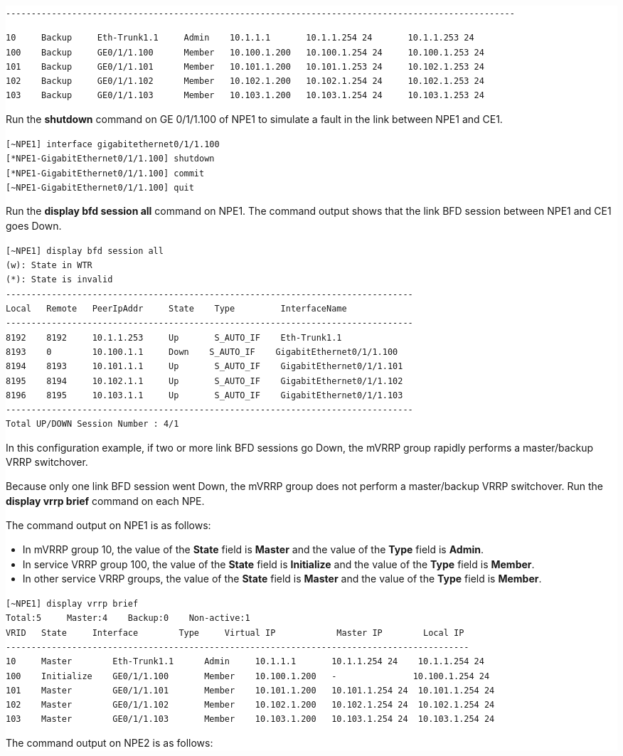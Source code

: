    ```
   ----------------------------------------------------------------------------------------------------
   ```
   ```
   10     Backup     Eth-Trunk1.1     Admin    10.1.1.1       10.1.1.254 24       10.1.1.253 24
   100    Backup     GE0/1/1.100      Member   10.100.1.200   10.100.1.254 24     10.100.1.253 24
   101    Backup     GE0/1/1.101      Member   10.101.1.200   10.101.1.253 24     10.102.1.253 24
   102    Backup     GE0/1/1.102      Member   10.102.1.200   10.102.1.254 24     10.102.1.253 24
   103    Backup     GE0/1/1.103      Member   10.103.1.200   10.103.1.254 24     10.103.1.253 24
   ```
   
   Run the **shutdown** command on GE 0/1/1.100 of NPE1 to simulate a fault in the link between NPE1 and CE1.
   
   ```
   [~NPE1] interface gigabitethernet0/1/1.100
   [*NPE1-GigabitEthernet0/1/1.100] shutdown
   [*NPE1-GigabitEthernet0/1/1.100] commit
   [~NPE1-GigabitEthernet0/1/1.100] quit
   ```
   
   Run the **display bfd session all** command on NPE1. The command output shows that the link BFD session between NPE1 and CE1 goes Down.
   
   ```
   [~NPE1] display bfd session all
   (w): State in WTR 
   (*): State is invalid
   --------------------------------------------------------------------------------
   Local   Remote   PeerIpAddr     State    Type         InterfaceName
   --------------------------------------------------------------------------------
   8192    8192     10.1.1.253     Up       S_AUTO_IF    Eth-Trunk1.1
   8193    0        10.100.1.1     Down    S_AUTO_IF    GigabitEthernet0/1/1.100
   8194    8193     10.101.1.1     Up       S_AUTO_IF    GigabitEthernet0/1/1.101
   8195    8194     10.102.1.1     Up       S_AUTO_IF    GigabitEthernet0/1/1.102
   8196    8195     10.103.1.1     Up       S_AUTO_IF    GigabitEthernet0/1/1.103
   --------------------------------------------------------------------------------
   Total UP/DOWN Session Number : 4/1 
   ```
   
   In this configuration example, if two or more link BFD sessions go Down, the mVRRP group rapidly performs a master/backup VRRP switchover.
   
   Because only one link BFD session went Down, the mVRRP group does not perform a master/backup VRRP switchover. Run the **display vrrp brief** command on each NPE.
   
   The command output on NPE1 is as follows:
   * In mVRRP group 10, the value of the **State** field is **Master** and the value of the **Type** field is **Admin**.
   * In service VRRP group 100, the value of the **State** field is **Initialize** and the value of the **Type** field is **Member**.
   * In other service VRRP groups, the value of the **State** field is **Master** and the value of the **Type** field is **Member**.
   ```
   [~NPE1] display vrrp brief
   Total:5     Master:4    Backup:0    Non-active:1
   VRID   State     Interface        Type     Virtual IP            Master IP        Local IP
   -------------------------------------------------------------------------------------------
   10     Master        Eth-Trunk1.1      Admin     10.1.1.1       10.1.1.254 24    10.1.1.254 24 
   100    Initialize    GE0/1/1.100       Member    10.100.1.200   -               10.100.1.254 24                 
   101    Master        GE0/1/1.101       Member    10.101.1.200   10.101.1.254 24  10.101.1.254 24 
   102    Master        GE0/1/1.102       Member    10.102.1.200   10.102.1.254 24  10.102.1.254 24
   103    Master        GE0/1/1.103       Member    10.103.1.200   10.103.1.254 24  10.103.1.254 24
   ```
   The command output on NPE2 is as follows:
